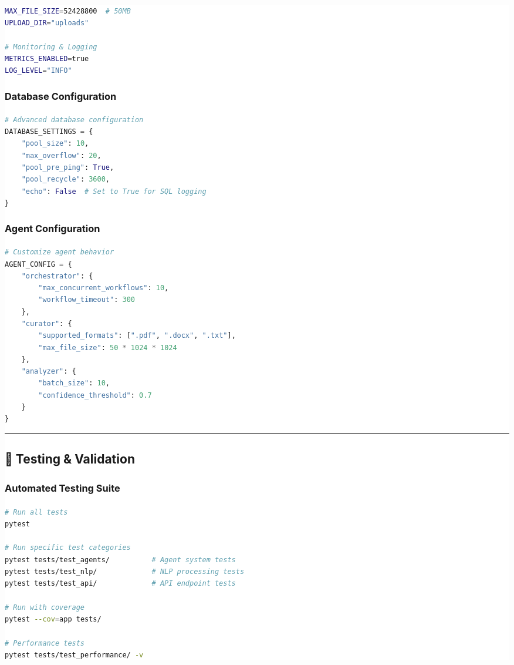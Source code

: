 ```bash
MAX_FILE_SIZE=52428800  # 50MB
UPLOAD_DIR="uploads"

# Monitoring & Logging
METRICS_ENABLED=true
LOG_LEVEL="INFO"
```

### Database Configuration

```python
# Advanced database configuration
DATABASE_SETTINGS = {
    "pool_size": 10,
    "max_overflow": 20,
    "pool_pre_ping": True,
    "pool_recycle": 3600,
    "echo": False  # Set to True for SQL logging
}
```

### Agent Configuration

```python
# Customize agent behavior
AGENT_CONFIG = {
    "orchestrator": {
        "max_concurrent_workflows": 10,
        "workflow_timeout": 300
    },
    "curator": {
        "supported_formats": [".pdf", ".docx", ".txt"],
        "max_file_size": 50 * 1024 * 1024
    },
    "analyzer": {
        "batch_size": 10,
        "confidence_threshold": 0.7
    }
}
```

---

## 🧪 Testing & Validation

### Automated Testing Suite

```bash
# Run all tests
pytest

# Run specific test categories
pytest tests/test_agents/          # Agent system tests
pytest tests/test_nlp/             # NLP processing tests
pytest tests/test_api/             # API endpoint tests

# Run with coverage
pytest --cov=app tests/

# Performance tests
pytest tests/test_performance/ -v
```
